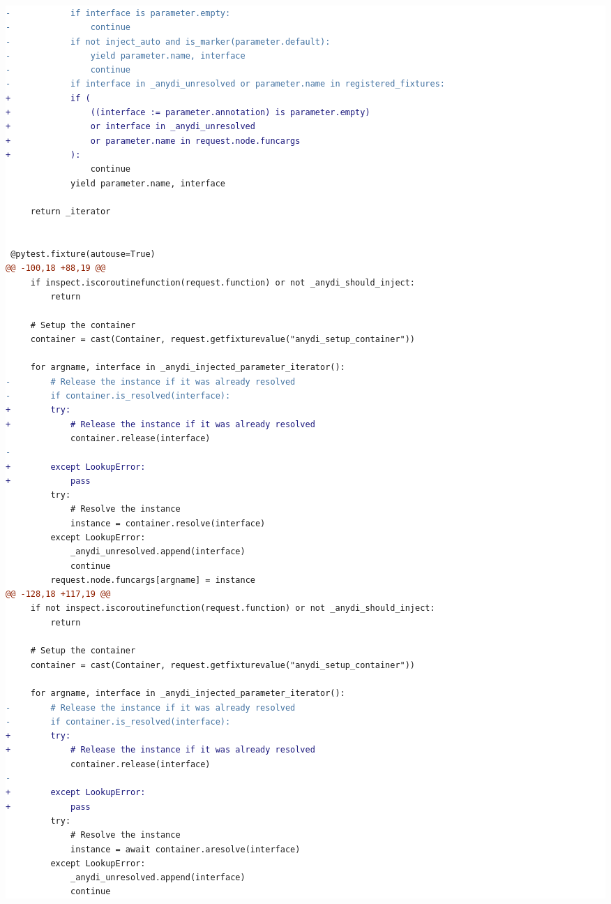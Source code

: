 ```diff
-            if interface is parameter.empty:
-                continue
-            if not inject_auto and is_marker(parameter.default):
-                yield parameter.name, interface
-                continue
-            if interface in _anydi_unresolved or parameter.name in registered_fixtures:
+            if (
+                ((interface := parameter.annotation) is parameter.empty)
+                or interface in _anydi_unresolved
+                or parameter.name in request.node.funcargs
+            ):
                 continue
             yield parameter.name, interface
 
     return _iterator
 
 
 @pytest.fixture(autouse=True)
@@ -100,18 +88,19 @@
     if inspect.iscoroutinefunction(request.function) or not _anydi_should_inject:
         return
 
     # Setup the container
     container = cast(Container, request.getfixturevalue("anydi_setup_container"))
 
     for argname, interface in _anydi_injected_parameter_iterator():
-        # Release the instance if it was already resolved
-        if container.is_resolved(interface):
+        try:
+            # Release the instance if it was already resolved
             container.release(interface)
-
+        except LookupError:
+            pass
         try:
             # Resolve the instance
             instance = container.resolve(interface)
         except LookupError:
             _anydi_unresolved.append(interface)
             continue
         request.node.funcargs[argname] = instance
@@ -128,18 +117,19 @@
     if not inspect.iscoroutinefunction(request.function) or not _anydi_should_inject:
         return
 
     # Setup the container
     container = cast(Container, request.getfixturevalue("anydi_setup_container"))
 
     for argname, interface in _anydi_injected_parameter_iterator():
-        # Release the instance if it was already resolved
-        if container.is_resolved(interface):
+        try:
+            # Release the instance if it was already resolved
             container.release(interface)
-
+        except LookupError:
+            pass
         try:
             # Resolve the instance
             instance = await container.aresolve(interface)
         except LookupError:
             _anydi_unresolved.append(interface)
             continue
```